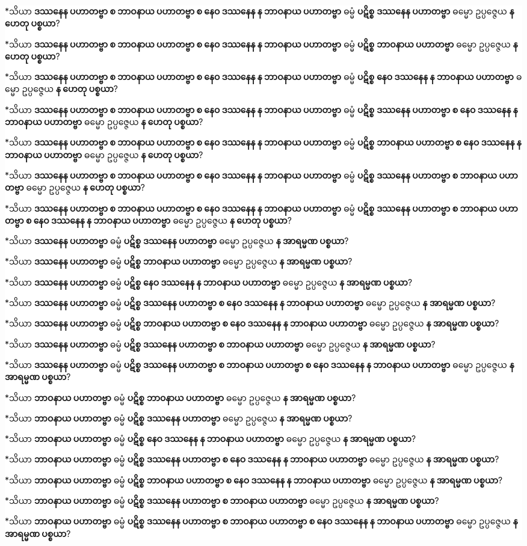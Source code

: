    *သိယာ **ဒဿနေန ပဟာတဗ္ဗာ စ ဘာဝနာယ ပဟာတဗ္ဗာ စ နေဝ ဒဿနေန န ဘာဝနာယ ပဟာတဗ္ဗာ** ဓမ္မံ **ပဋိစ္စ** **ဒဿနေန ပဟာတဗ္ဗာ** ဓမ္မော ဥပ္ပဇ္ဇေယ **န ဟေတု ပစ္စယာ**?

   *သိယာ **ဒဿနေန ပဟာတဗ္ဗာ စ ဘာဝနာယ ပဟာတဗ္ဗာ စ နေဝ ဒဿနေန န ဘာဝနာယ ပဟာတဗ္ဗာ** ဓမ္မံ **ပဋိစ္စ** **ဘာဝနာယ ပဟာတဗ္ဗာ** ဓမ္မော ဥပ္ပဇ္ဇေယ **န ဟေတု ပစ္စယာ**?

   *သိယာ **ဒဿနေန ပဟာတဗ္ဗာ စ ဘာဝနာယ ပဟာတဗ္ဗာ စ နေဝ ဒဿနေန န ဘာဝနာယ ပဟာတဗ္ဗာ** ဓမ္မံ **ပဋိစ္စ** **နေဝ ဒဿနေန န ဘာဝနာယ ပဟာတဗ္ဗာ** ဓမ္မော ဥပ္ပဇ္ဇေယ **န ဟေတု ပစ္စယာ**?

   *သိယာ **ဒဿနေန ပဟာတဗ္ဗာ စ ဘာဝနာယ ပဟာတဗ္ဗာ စ နေဝ ဒဿနေန န ဘာဝနာယ ပဟာတဗ္ဗာ** ဓမ္မံ **ပဋိစ္စ** **ဒဿနေန ပဟာတဗ္ဗာ စ နေဝ ဒဿနေန န ဘာဝနာယ ပဟာတဗ္ဗာ** ဓမ္မော ဥပ္ပဇ္ဇေယ **န ဟေတု ပစ္စယာ**?

   *သိယာ **ဒဿနေန ပဟာတဗ္ဗာ စ ဘာဝနာယ ပဟာတဗ္ဗာ စ နေဝ ဒဿနေန န ဘာဝနာယ ပဟာတဗ္ဗာ** ဓမ္မံ **ပဋိစ္စ** **ဘာဝနာယ ပဟာတဗ္ဗာ စ နေဝ ဒဿနေန န ဘာဝနာယ ပဟာတဗ္ဗာ** ဓမ္မော ဥပ္ပဇ္ဇေယ **န ဟေတု ပစ္စယာ**?

   *သိယာ **ဒဿနေန ပဟာတဗ္ဗာ စ ဘာဝနာယ ပဟာတဗ္ဗာ စ နေဝ ဒဿနေန န ဘာဝနာယ ပဟာတဗ္ဗာ** ဓမ္မံ **ပဋိစ္စ** **ဒဿနေန ပဟာတဗ္ဗာ စ ဘာဝနာယ ပဟာတဗ္ဗာ** ဓမ္မော ဥပ္ပဇ္ဇေယ **န ဟေတု ပစ္စယာ**?

   *သိယာ **ဒဿနေန ပဟာတဗ္ဗာ စ ဘာဝနာယ ပဟာတဗ္ဗာ စ နေဝ ဒဿနေန န ဘာဝနာယ ပဟာတဗ္ဗာ** ဓမ္မံ **ပဋိစ္စ** **ဒဿနေန ပဟာတဗ္ဗာ စ ဘာဝနာယ ပဟာတဗ္ဗာ စ နေဝ ဒဿနေန န ဘာဝနာယ ပဟာတဗ္ဗာ** ဓမ္မော ဥပ္ပဇ္ဇေယ **န ဟေတု ပစ္စယာ**?

   *သိယာ **ဒဿနေန ပဟာတဗ္ဗာ** ဓမ္မံ **ပဋိစ္စ** **ဒဿနေန ပဟာတဗ္ဗာ** ဓမ္မော ဥပ္ပဇ္ဇေယ **န အာရမ္မဏ ပစ္စယာ**?

   *သိယာ **ဒဿနေန ပဟာတဗ္ဗာ** ဓမ္မံ **ပဋိစ္စ** **ဘာဝနာယ ပဟာတဗ္ဗာ** ဓမ္မော ဥပ္ပဇ္ဇေယ **န အာရမ္မဏ ပစ္စယာ**?

   *သိယာ **ဒဿနေန ပဟာတဗ္ဗာ** ဓမ္မံ **ပဋိစ္စ** **နေဝ ဒဿနေန န ဘာဝနာယ ပဟာတဗ္ဗာ** ဓမ္မော ဥပ္ပဇ္ဇေယ **န အာရမ္မဏ ပစ္စယာ**?

   *သိယာ **ဒဿနေန ပဟာတဗ္ဗာ** ဓမ္မံ **ပဋိစ္စ** **ဒဿနေန ပဟာတဗ္ဗာ စ နေဝ ဒဿနေန န ဘာဝနာယ ပဟာတဗ္ဗာ** ဓမ္မော ဥပ္ပဇ္ဇေယ **န အာရမ္မဏ ပစ္စယာ**?

   *သိယာ **ဒဿနေန ပဟာတဗ္ဗာ** ဓမ္မံ **ပဋိစ္စ** **ဘာဝနာယ ပဟာတဗ္ဗာ စ နေဝ ဒဿနေန န ဘာဝနာယ ပဟာတဗ္ဗာ** ဓမ္မော ဥပ္ပဇ္ဇေယ **န အာရမ္မဏ ပစ္စယာ**?

   *သိယာ **ဒဿနေန ပဟာတဗ္ဗာ** ဓမ္မံ **ပဋိစ္စ** **ဒဿနေန ပဟာတဗ္ဗာ စ ဘာဝနာယ ပဟာတဗ္ဗာ** ဓမ္မော ဥပ္ပဇ္ဇေယ **န အာရမ္မဏ ပစ္စယာ**?

   *သိယာ **ဒဿနေန ပဟာတဗ္ဗာ** ဓမ္မံ **ပဋိစ္စ** **ဒဿနေန ပဟာတဗ္ဗာ စ ဘာဝနာယ ပဟာတဗ္ဗာ စ နေဝ ဒဿနေန န ဘာဝနာယ ပဟာတဗ္ဗာ** ဓမ္မော ဥပ္ပဇ္ဇေယ **န အာရမ္မဏ ပစ္စယာ**?

   *သိယာ **ဘာဝနာယ ပဟာတဗ္ဗာ** ဓမ္မံ **ပဋိစ္စ** **ဘာဝနာယ ပဟာတဗ္ဗာ** ဓမ္မော ဥပ္ပဇ္ဇေယ **န အာရမ္မဏ ပစ္စယာ**?

   *သိယာ **ဘာဝနာယ ပဟာတဗ္ဗာ** ဓမ္မံ **ပဋိစ္စ** **ဒဿနေန ပဟာတဗ္ဗာ** ဓမ္မော ဥပ္ပဇ္ဇေယ **န အာရမ္မဏ ပစ္စယာ**?

   *သိယာ **ဘာဝနာယ ပဟာတဗ္ဗာ** ဓမ္မံ **ပဋိစ္စ** **နေဝ ဒဿနေန န ဘာဝနာယ ပဟာတဗ္ဗာ** ဓမ္မော ဥပ္ပဇ္ဇေယ **န အာရမ္မဏ ပစ္စယာ**?

   *သိယာ **ဘာဝနာယ ပဟာတဗ္ဗာ** ဓမ္မံ **ပဋိစ္စ** **ဒဿနေန ပဟာတဗ္ဗာ စ နေဝ ဒဿနေန န ဘာဝနာယ ပဟာတဗ္ဗာ** ဓမ္မော ဥပ္ပဇ္ဇေယ **န အာရမ္မဏ ပစ္စယာ**?

   *သိယာ **ဘာဝနာယ ပဟာတဗ္ဗာ** ဓမ္မံ **ပဋိစ္စ** **ဘာဝနာယ ပဟာတဗ္ဗာ စ နေဝ ဒဿနေန န ဘာဝနာယ ပဟာတဗ္ဗာ** ဓမ္မော ဥပ္ပဇ္ဇေယ **န အာရမ္မဏ ပစ္စယာ**?

   *သိယာ **ဘာဝနာယ ပဟာတဗ္ဗာ** ဓမ္မံ **ပဋိစ္စ** **ဒဿနေန ပဟာတဗ္ဗာ စ ဘာဝနာယ ပဟာတဗ္ဗာ** ဓမ္မော ဥပ္ပဇ္ဇေယ **န အာရမ္မဏ ပစ္စယာ**?

   *သိယာ **ဘာဝနာယ ပဟာတဗ္ဗာ** ဓမ္မံ **ပဋိစ္စ** **ဒဿနေန ပဟာတဗ္ဗာ စ ဘာဝနာယ ပဟာတဗ္ဗာ စ နေဝ ဒဿနေန န ဘာဝနာယ ပဟာတဗ္ဗာ** ဓမ္မော ဥပ္ပဇ္ဇေယ **န အာရမ္မဏ ပစ္စယာ**?
